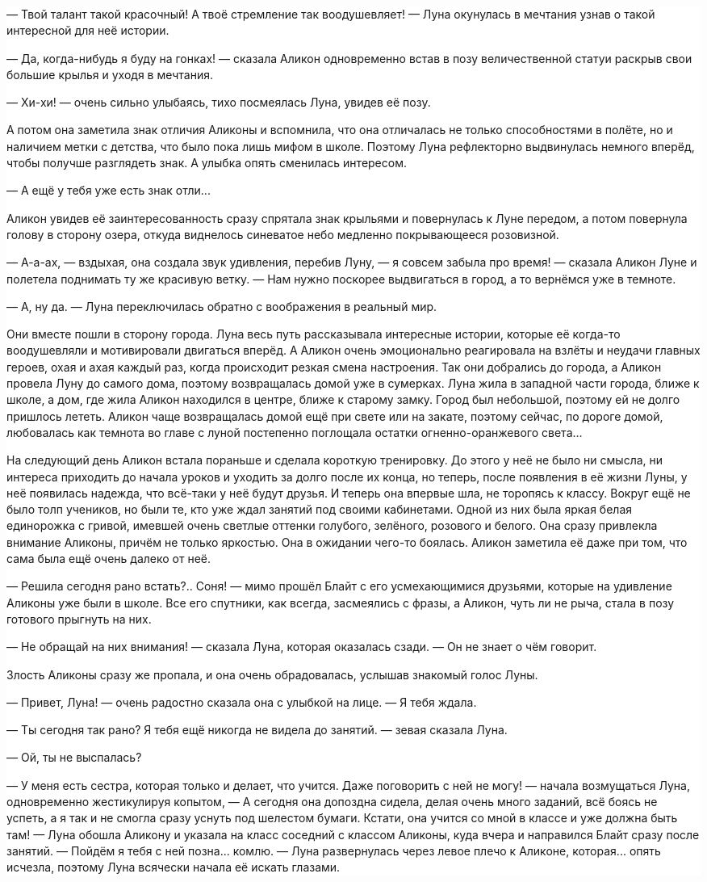 — Твой талант такой красочный! А твоё стремление так воодушевляет! — Луна окунулась в мечтания узнав о такой интересной для неё истории.  

— Да, когда-нибудь я буду на гонках! — сказала Аликон одновременно встав в позу величественной статуи раскрыв свои большие крылья и уходя в мечтания.  

— Хи-хи! — очень сильно улыбаясь, тихо посмеялась Луна, увидев её позу.  

А потом она заметила знак отличия Аликоны и вспомнила, что она отличалась не только способностями в полёте, но и наличием метки с детства, что было пока лишь мифом в школе. Поэтому Луна рефлекторно выдвинулась немного вперёд, чтобы получше разглядеть знак. А улыбка опять сменилась интересом.  

— А ещё у тебя уже есть знак отли...  

Аликон увидев её заинтересованность сразу спрятала знак крыльями и повернулась к Луне передом, а потом повернула голову в сторону озера, откуда виднелось синеватое небо медленно покрывающееся розовизной.  

— А-а-ах, — вздыхая, она создала звук удивления, перебив Луну, — я совсем забыла про время! — сказала Аликон Луне и полетела поднимать ту же красивую ветку. — Нам нужно поскорее выдвигаться в город, а то вернёмся уже в темноте.  

— А, ну да. — Луна переключилась обратно с воображения в реальный мир.  

Они вместе пошли в сторону города. Луна весь путь рассказывала интересные истории, которые её когда-то воодушевляли и мотивировали двигаться вперёд. А Аликон очень эмоционально реагировала на взлёты и неудачи главных героев, охая и ахая каждый раз, когда происходит резкая смена настроения. Так они добрались до города, а Аликон провела Луну до самого дома, поэтому возвращалась домой уже в сумерках. Луна жила в западной части города, ближе к школе, а дом, где жила Аликон находился в центре, ближе к старому замку. Город был небольшой, поэтому ей не долго пришлось лететь. Аликон чаще возвращалась домой ещё при свете или на закате, поэтому сейчас, по дороге домой, любовалась как темнота во главе с луной постепенно поглощала остатки огненно-оранжевого света…  

На следующий день Аликон встала пораньше и сделала короткую тренировку. До этого у неё не было ни смысла, ни интереса приходить до начала уроков и уходить за долго после их конца, но теперь, после появления в её жизни Луны, у неё появилась надежда, что всё-таки у неё будут друзья. И теперь она впервые шла, не торопясь к классу. Вокруг ещё не было толп учеников, но были те, кто уже ждал занятий под своими кабинетами. Одной из них была яркая белая единорожка с гривой, имевшей очень светлые оттенки голубого, зелёного, розового и белого. Она сразу привлекла внимание Аликоны, причём не только яркостью. Она в ожидании чего-то боялась. Аликон заметила её даже при том, что сама была ещё очень далеко от неё.  

— Решила сегодня рано встать?.. Соня! — мимо прошёл Блайт с его усмехающимися друзьями, которые на удивление Аликоны уже были в школе. Все его спутники, как всегда, засмеялись с фразы, а Аликон, чуть ли не рыча, стала в позу готового прыгнуть на них.  

— Не обращай на них внимания! — сказала Луна, которая оказалась сзади. — Он не знает о чём говорит.  

Злость Аликоны сразу же пропала, и она очень обрадовалась, услышав знакомый голос Луны.  

— Привет, Луна! — очень радостно сказала она с улыбкой на лице. — Я тебя ждала.  

— Ты сегодня так рано? Я тебя ещё никогда не видела до занятий. — зевая сказала Луна.  

— Ой, ты не выспалась?  

— У меня есть сестра, которая только и делает, что учится. Даже поговорить с ней не могу! — начала возмущаться Луна, одновременно жестикулируя копытом, — А сегодня она допоздна сидела, делая очень много заданий, всё боясь не успеть, а я так и не смогла сразу уснуть под шелестом бумаги. Кстати, она учится со мной в классе и уже должна быть там! — Луна обошла Аликону и указала на класс соседний с классом Аликоны, куда вчера и направился Блайт сразу после занятий. — Пойдём я тебя с ней позна... комлю. — Луна развернулась через левое плечо к Аликоне, которая... опять исчезла, поэтому Луна всячески начала её искать глазами.  
